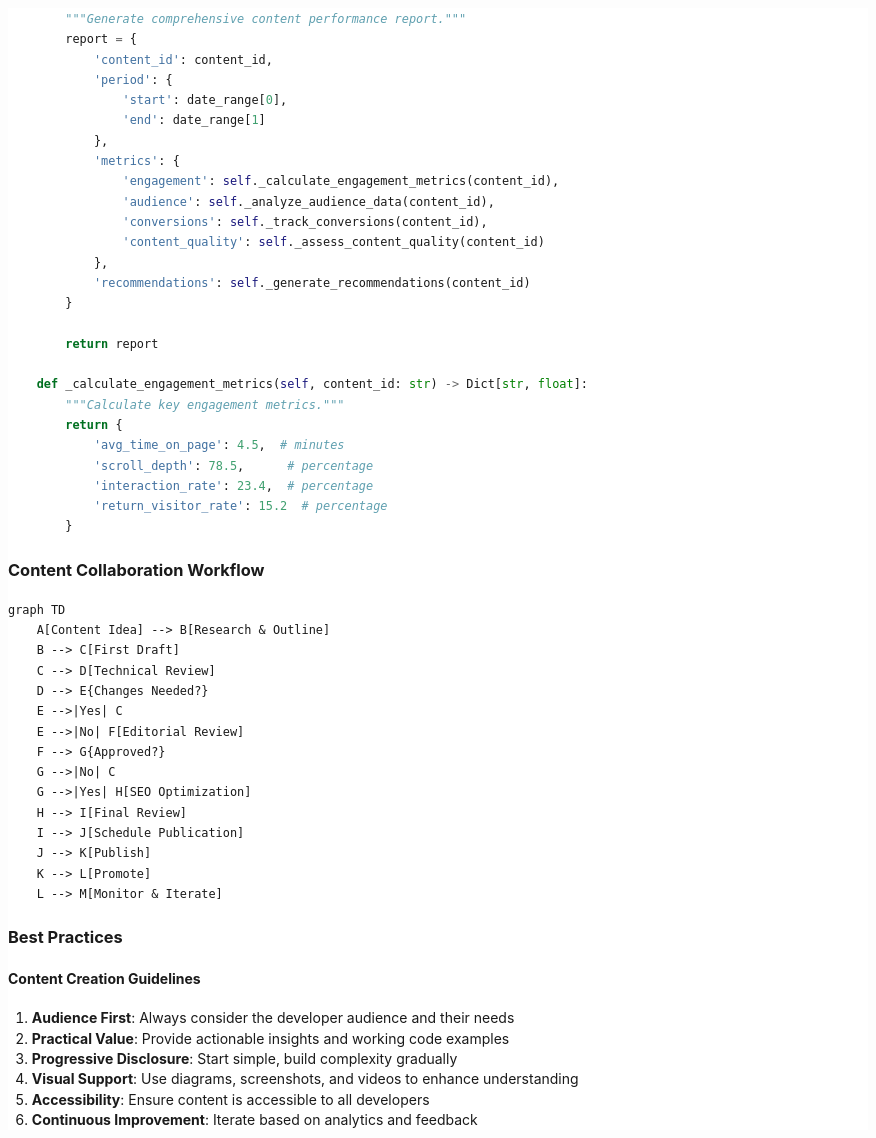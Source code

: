 ```python
        """Generate comprehensive content performance report."""
        report = {
            'content_id': content_id,
            'period': {
                'start': date_range[0],
                'end': date_range[1]
            },
            'metrics': {
                'engagement': self._calculate_engagement_metrics(content_id),
                'audience': self._analyze_audience_data(content_id),
                'conversions': self._track_conversions(content_id),
                'content_quality': self._assess_content_quality(content_id)
            },
            'recommendations': self._generate_recommendations(content_id)
        }
        
        return report
    
    def _calculate_engagement_metrics(self, content_id: str) -> Dict[str, float]:
        """Calculate key engagement metrics."""
        return {
            'avg_time_on_page': 4.5,  # minutes
            'scroll_depth': 78.5,      # percentage
            'interaction_rate': 23.4,  # percentage
            'return_visitor_rate': 15.2  # percentage
        }
```

### Content Collaboration Workflow

```mermaid
graph TD
    A[Content Idea] --> B[Research & Outline]
    B --> C[First Draft]
    C --> D[Technical Review]
    D --> E{Changes Needed?}
    E -->|Yes| C
    E -->|No| F[Editorial Review]
    F --> G{Approved?}
    G -->|No| C
    G -->|Yes| H[SEO Optimization]
    H --> I[Final Review]
    I --> J[Schedule Publication]
    J --> K[Publish]
    K --> L[Promote]
    L --> M[Monitor & Iterate]
```

### Best Practices

#### Content Creation Guidelines
1. **Audience First**: Always consider the developer audience and their needs
2. **Practical Value**: Provide actionable insights and working code examples
3. **Progressive Disclosure**: Start simple, build complexity gradually
4. **Visual Support**: Use diagrams, screenshots, and videos to enhance understanding
5. **Accessibility**: Ensure content is accessible to all developers
6. **Continuous Improvement**: Iterate based on analytics and feedback
